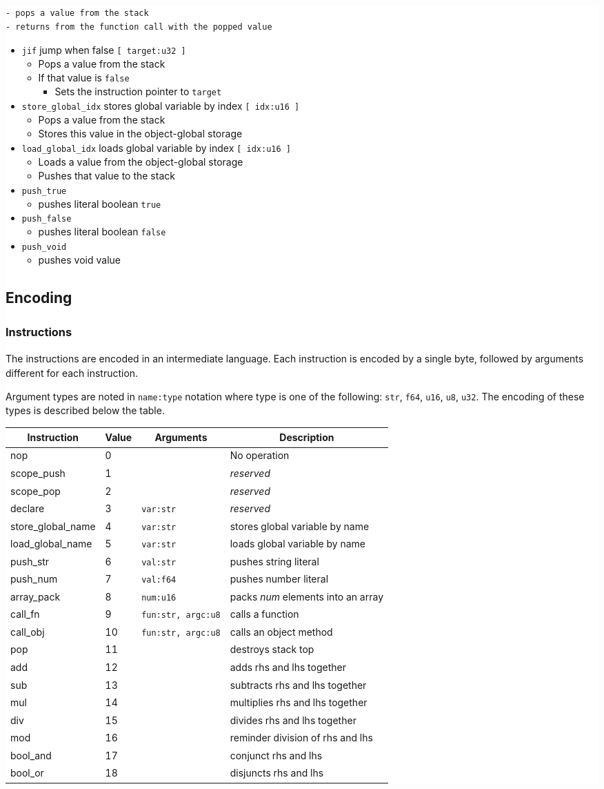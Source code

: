 	- pops a value from the stack
	- returns from the function call with the popped value
- `jif` jump when false `[ target:u32 ]`
	- Pops a value from the stack
	- If that value is `false`
		- Sets the instruction pointer to `target`
- `store_global_idx` stores global variable by index `[ idx:u16 ]`
  - Pops a value from the stack
  - Stores this value in the object-global storage
- `load_global_idx` loads global variable by index `[ idx:u16 ]`
  - Loads a value from the object-global storage
  - Pushes that value to the stack
- `push_true`
  - pushes literal boolean `true`
- `push_false`
  - pushes literal boolean `false`
- `push_void`
  - pushes void value

## Encoding

### Instructions

The instructions are encoded in an intermediate language. Each instruction is encoded by a single byte, followed by arguments different for each instruction.

Argument types are noted in `name:type` notation where type is one of the following: `str`, `f64`, `u16`, `u8`, `u32`. The encoding of these types is described below the table.

| Instruction       | Value | Arguments          | Description                                    |
| ----------------- | ----- | ------------------ | ---------------------------------------------- |
| nop               | 0     |                    | No operation                                   |
| scope_push        | 1     |                    | *reserved*                                     |
| scope_pop         | 2     |                    | *reserved*                                     |
| declare           | 3     | `var:str`          | *reserved*                                     |
| store_global_name | 4     | `var:str`          | stores global variable by name                 |
| load_global_name  | 5     | `var:str`          | loads global variable by name                  |
| push_str          | 6     | `val:str`          | pushes string literal                          |
| push_num          | 7     | `val:f64`          | pushes number literal                          |
| array_pack        | 8     | `num:u16`          | packs *num* elements into an array             |
| call_fn           | 9     | `fun:str, argc:u8` | calls a function                               |
| call_obj          | 10    | `fun:str, argc:u8` | calls an object method                         |
| pop               | 11    |                    | destroys stack top                             |
| add               | 12    |                    | adds rhs and lhs together                      |
| sub               | 13    |                    | subtracts rhs and lhs together                 |
| mul               | 14    |                    | multiplies rhs and lhs together                |
| div               | 15    |                    | divides rhs and lhs together                   |
| mod               | 16    |                    | reminder division of rhs and lhs               |
| bool_and          | 17    |                    | conjunct rhs and lhs                           |
| bool_or           | 18    |                    | disjuncts rhs and lhs                          |